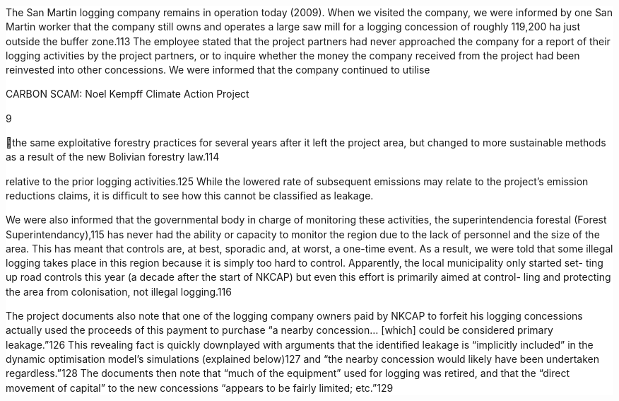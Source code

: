 The San Martin logging company remains in operation
today (2009). When we visited the company, we were
informed by one San Martin worker that the company
still owns and operates a large saw mill for a logging
concession of roughly 119,200 ha just outside the buffer
zone.113 The employee stated that the project partners
had never approached the company for a report of their
logging activities by the project partners, or to inquire
whether the money the company received from the
project had been reinvested into other concessions. We
were informed that the company continued to utilise

CARBON SCAM: Noel Kempff Climate Action Project

9

the same exploitative forestry practices for several
years after it left the project area, but changed to more
sustainable methods as a result of the new Bolivian
forestry law.114

relative to the prior logging activities.125 While the lowered
rate of subsequent emissions may relate to the project’s
emission reductions claims, it is difﬁcult to see how this
cannot be classiﬁed as leakage.

We were also informed that the governmental body in
charge of monitoring these activities, the superintendencia
forestal (Forest Superintendancy),115 has never had the
ability or capacity to monitor the region due to the lack of
personnel and the size of the area. This has meant that
controls are, at best, sporadic and, at worst, a one-time
event. As a result, we were told that some illegal logging
takes place in this region because it is simply too hard to
control. Apparently, the local municipality only started set-
ting up road controls this year (a decade after the start of
NKCAP) but even this effort is primarily aimed at control-
ling and protecting the area from colonisation, not illegal
logging.116

The project documents also note that one of the logging
company owners paid by NKCAP to forfeit his logging
concessions actually used the proceeds of this payment
to purchase “a nearby concession… [which] could be
considered primary leakage.”126 This revealing fact is
quickly downplayed with arguments that the identiﬁed
leakage is “implicitly included” in the dynamic optimisation
model’s simulations (explained below)127 and “the
nearby concession would likely have been undertaken
regardless.”128 The documents then note that “much of
the equipment” used for logging was retired, and that
the “direct movement of capital” to the new concessions
“appears to be fairly limited; etc.”129
